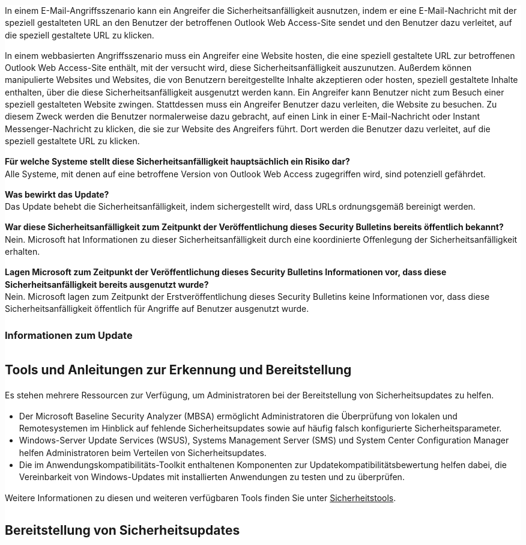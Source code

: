 In einem E-Mail-Angriffsszenario kann ein Angreifer die Sicherheitsanfälligkeit ausnutzen, indem er eine E-Mail-Nachricht mit der speziell gestalteten URL an den Benutzer der betroffenen Outlook Web Access-Site sendet und den Benutzer dazu verleitet, auf die speziell gestaltete URL zu klicken.
  
In einem webbasierten Angriffsszenario muss ein Angreifer eine Website hosten, die eine speziell gestaltete URL zur betroffenen Outlook Web Access-Site enthält, mit der versucht wird, diese Sicherheitsanfälligkeit auszunutzen. Außerdem können manipulierte Websites und Websites, die von Benutzern bereitgestellte Inhalte akzeptieren oder hosten, speziell gestaltete Inhalte enthalten, über die diese Sicherheitsanfälligkeit ausgenutzt werden kann. Ein Angreifer kann Benutzer nicht zum Besuch einer speziell gestalteten Website zwingen. Stattdessen muss ein Angreifer Benutzer dazu verleiten, die Website zu besuchen. Zu diesem Zweck werden die Benutzer normalerweise dazu gebracht, auf einen Link in einer E-Mail-Nachricht oder Instant Messenger-Nachricht zu klicken, die sie zur Website des Angreifers führt. Dort werden die Benutzer dazu verleitet, auf die speziell gestaltete URL zu klicken.
  
**Für welche Systeme stellt diese Sicherheitsanfälligkeit hauptsächlich ein Risiko dar?**  
Alle Systeme, mit denen auf eine betroffene Version von Outlook Web Access zugegriffen wird, sind potenziell gefährdet.
  
**Was bewirkt das Update?**  
Das Update behebt die Sicherheitsanfälligkeit, indem sichergestellt wird, dass URLs ordnungsgemäß bereinigt werden.
  
**War diese Sicherheitsanfälligkeit zum Zeitpunkt der Veröffentlichung dieses Security Bulletins bereits öffentlich bekannt?**  
Nein. Microsoft hat Informationen zu dieser Sicherheitsanfälligkeit durch eine koordinierte Offenlegung der Sicherheitsanfälligkeit erhalten.
  
**Lagen Microsoft zum Zeitpunkt der Veröffentlichung dieses Security Bulletins Informationen vor, dass diese Sicherheitsanfälligkeit bereits ausgenutzt wurde?**  
Nein. Microsoft lagen zum Zeitpunkt der Erstveröffentlichung dieses Security Bulletins keine Informationen vor, dass diese Sicherheitsanfälligkeit öffentlich für Angriffe auf Benutzer ausgenutzt wurde.
  
### Informationen zum Update
  
Tools und Anleitungen zur Erkennung und Bereitstellung  
------------------------------------------------------
  
Es stehen mehrere Ressourcen zur Verfügung, um Administratoren bei der Bereitstellung von Sicherheitsupdates zu helfen.
  
-   Der Microsoft Baseline Security Analyzer (MBSA) ermöglicht Administratoren die Überprüfung von lokalen und Remotesystemen im Hinblick auf fehlende Sicherheitsupdates sowie auf häufig falsch konfigurierte Sicherheitsparameter.  
-   Windows-Server Update Services (WSUS), Systems Management Server (SMS) und System Center Configuration Manager helfen Administratoren beim Verteilen von Sicherheitsupdates.  
-   Die im Anwendungskompatibilitäts-Toolkit enthaltenen Komponenten zur Updatekompatibilitätsbewertung helfen dabei, die Vereinbarkeit von Windows-Updates mit installierten Anwendungen zu testen und zu überprüfen.
  
Weitere Informationen zu diesen und weiteren verfügbaren Tools finden Sie unter [Sicherheitstools](http://technet.microsoft.com/de-de/security/cc297183).
  
Bereitstellung von Sicherheitsupdates  
-------------------------------------
  
